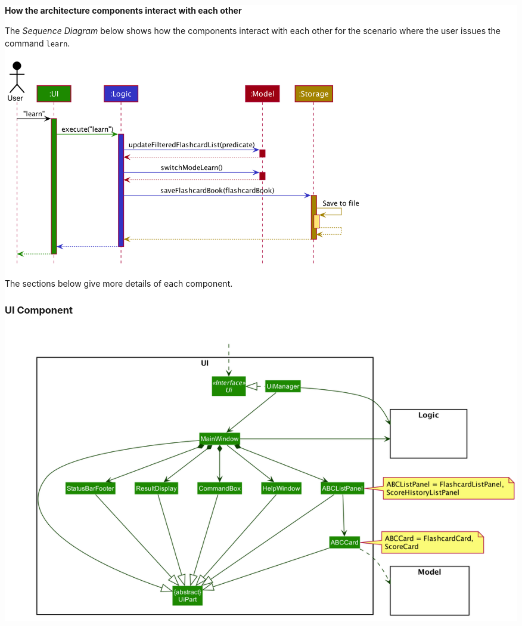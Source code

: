 **How the architecture components interact with each other**

The *Sequence Diagram* below shows how the components interact with each other for the scenario where the user issues the command `learn`.

<img src="images/ArchitectureSequenceDiagram.png" width="600" />

The sections below give more details of each component.

### UI Component

![Structure of the UI Component](images/UiClassDiagram.png)
